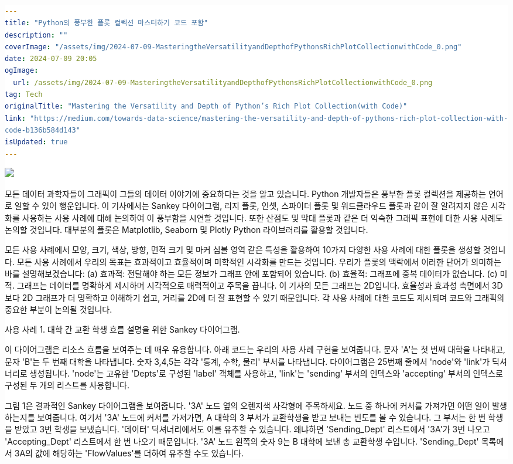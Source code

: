 ```yaml
---
title: "Python의 풍부한 플롯 컬렉션 마스터하기 코드 포함"
description: ""
coverImage: "/assets/img/2024-07-09-MasteringtheVersatilityandDepthofPythonsRichPlotCollectionwithCode_0.png"
date: 2024-07-09 20:05
ogImage:
  url: /assets/img/2024-07-09-MasteringtheVersatilityandDepthofPythonsRichPlotCollectionwithCode_0.png
tag: Tech
originalTitle: "Mastering the Versatility and Depth of Python’s Rich Plot Collection(with Code)"
link: "https://medium.com/towards-data-science/mastering-the-versatility-and-depth-of-pythons-rich-plot-collection-with-code-b136b584d143"
isUpdated: true
---
```


<img src="/assets/img/2024-07-09-MasteringtheVersatilityandDepthofPythonsRichPlotCollectionwithCode_0.png" />

모든 데이터 과학자들이 그래픽이 그들의 데이터 이야기에 중요하다는 것을 알고 있습니다. Python 개발자들은 풍부한 플롯 컬렉션을 제공하는 언어로 일할 수 있어 행운입니다. 이 기사에서는 Sankey 다이어그램, 리지 플롯, 인셋, 스파이더 플롯 및 워드클라우드 플롯과 같이 잘 알려지지 않은 시각화를 사용하는 사용 사례에 대해 논의하여 이 풍부함을 시연할 것입니다. 또한 산점도 및 막대 플롯과 같은 더 익숙한 그래픽 표현에 대한 사용 사례도 논의할 것입니다. 대부분의 플롯은 Matplotlib, Seaborn 및 Plotly Python 라이브러리를 활용할 것입니다.

모든 사용 사례에서 모양, 크기, 색상, 방향, 면적 크기 및 마커 심볼 영역 같은 특성을 활용하여 10가지 다양한 사용 사례에 대한 플롯을 생성할 것입니다. 모든 사용 사례에서 우리의 목표는 효과적이고 효율적이며 미학적인 시각화를 만드는 것입니다. 우리가 플롯의 맥락에서 이러한 단어가 의미하는 바를 설명해보겠습니다: (a) 효과적: 전달해야 하는 모든 정보가 그래프 안에 포함되어 있습니다. (b) 효율적: 그래프에 중복 데이터가 없습니다. (c) 미적. 그래프는 데이터를 명확하게 제시하며 시각적으로 매력적이고 주목을 끕니다. 이 기사의 모든 그래프는 2D입니다. 효율성과 효과성 측면에서 3D보다 2D 그래프가 더 명확하고 이해하기 쉽고, 거리를 2D에 더 잘 표현할 수 있기 때문입니다. 각 사용 사례에 대한 코드도 제시되며 코드와 그래픽의 중요한 부분이 논의될 것입니다.

사용 사례 1. 대학 간 교환 학생 흐름 설명을 위한 Sankey 다이어그램.



<ins class="adsbygoogle"
     style="display:block"
     data-ad-client="ca-pub-4877378276818686"
     data-ad-slot="1898504329"
     data-ad-format="auto"
     data-full-width-responsive="true"></ins>

<script>
     (adsbygoogle = window.adsbygoogle || []).push({});
</script>

이 다이어그램은 리소스 흐름을 보여주는 데 매우 유용합니다. 아래 코드는 우리의 사용 사례 구현을 보여줍니다. 문자 'A'는 첫 번째 대학을 나타내고, 문자 'B'는 두 번째 대학을 나타냅니다. 숫자 3,4,5는 각각 '통계, 수학, 물리' 부서를 나타냅니다. 다이어그램은 25번째 줄에서 'node'와 'link'가 딕셔너리로 생성됩니다. 'node'는 고유한 'Depts'로 구성된 'label' 객체를 사용하고, 'link'는 'sending' 부서의 인덱스와 'accepting' 부서의 인덱스로 구성된 두 개의 리스트를 사용합니다.

그림 1은 결과적인 Sankey 다이어그램을 보여줍니다. '3A' 노드 옆의 오렌지색 사각형에 주목하세요. 노드 중 하나에 커서를 가져가면 어떤 일이 발생하는지를 보여줍니다. 여기서 '3A' 노드에 커서를 가져가면, A 대학의 3 부서가 교환학생을 받고 보내는 빈도를 볼 수 있습니다. 그 부서는 한 번 학생을 받았고 3번 학생을 보냈습니다. '데이터' 딕셔너리에서도 이를 유추할 수 있습니다. 왜냐하면 'Sending_Dept' 리스트에서 '3A'가 3번 나오고 'Accepting_Dept' 리스트에서 한 번 나오기 때문입니다. '3A' 노드 왼쪽의 숫자 9는 B 대학에 보낸 총 교환학생 수입니다. 'Sending_Dept' 목록에서 3A의 값에 해당하는 'FlowValues'를 더하여 유추할 수도 있습니다.
